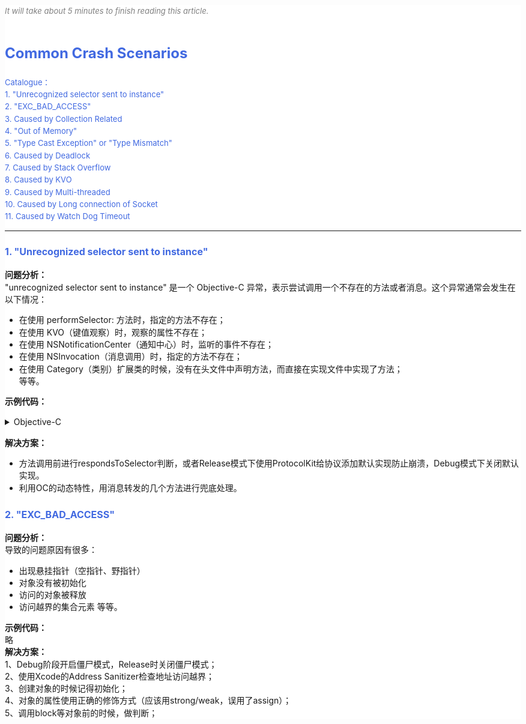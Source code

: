 
<font color=gray size=2>*It will take about 5 minutes to finish reading this article.*</font>

# **<font size=5 color=#4169E1>Common Crash Scenarios</font>**  
<font size=2 color=#4169E1>Catalogue：</font>    
<font size=2 color=#4169E1>1. "Unrecognized selector sent to instance"</font>     
<font size=2 color=#4169E1>2. "EXC_BAD_ACCESS"</font>      
<font size=2 color=#4169E1>3. Caused by Collection Related</font>   
<font size=2 color=#4169E1>4. "Out of Memory"</font>   
<font size=2 color=#4169E1>5. "Type Cast Exception" or "Type Mismatch"</font>     
<font size=2 color=#4169E1>6. Caused by Deadlock</font>     
<font size=2 color=#4169E1>7. Caused by Stack Overflow</font>    
<font size=2 color=#4169E1>8. Caused by KVO</font>   
<font size=2 color=#4169E1>9. Caused by Multi-threaded</font>   
<font size=2 color=#4169E1>10. Caused by Long connection of Socket</font>   
<font size=2 color=#4169E1>11. Caused by Watch Dog Timeout</font>  

-----------------
### <font size=3 color=#4169E1>**1. "Unrecognized selector sent to instance"**</font> 
<strong>问题分析：</strong>     
"unrecognized selector sent to instance" 是一个 Objective-C 异常，表示尝试调用一个不存在的方法或者消息。这个异常通常会发生在以下情况：
- 在使用 performSelector: 方法时，指定的方法不存在；    
- 在使用 KVO（键值观察）时，观察的属性不存在；  
- 在使用 NSNotificationCenter（通知中心）时，监听的事件不存在；         
- 在使用 NSInvocation（消息调用）时，指定的方法不存在；     
- 在使用 Category（类别）扩展类的时候，没有在头文件中声明方法，而直接在实现文件中实现了方法；       
等等。         

<strong>示例代码：</strong>
<details><summary>Objective-C</summary></details>

<strong>解决方案：</strong>     
- 方法调用前进行respondsToSelector判断，或者Release模式下使用ProtocolKit给协议添加默认实现防止崩溃，Debug模式下关闭默认实现。
- 利用OC的动态特性，用消息转发的几个方法进行兜底处理。

### <font size=3 color=#4169E1>**2. "EXC_BAD_ACCESS"**</font> 
<strong>问题分析：</strong>         
导致的问题原因有很多：
- 出现悬挂指针（空指针、野指针）
- 对象没有被初始化
- 访问的对象被释放
- 访问越界的集合元素
等等。  

<strong>示例代码：</strong>     
略      
<strong>解决方案：</strong>   
 1、Debug阶段开启僵尸模式，Release时关闭僵尸模式；  
 2、使用Xcode的Address Sanitizer检查地址访问越界；  
 3、创建对象的时候记得初始化；  
 4、对象的属性使用正确的修饰方式（应该用strong/weak，误用了assign）；   
 5、调用block等对象前的时候，做判断；     
